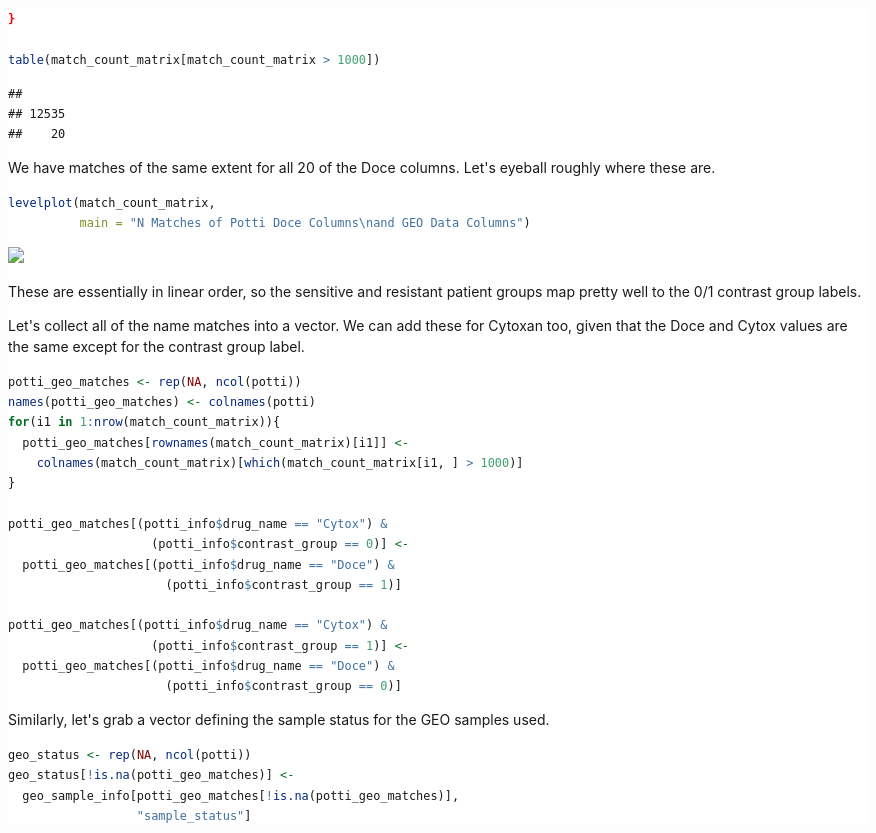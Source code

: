 ``` r
}

table(match_count_matrix[match_count_matrix > 1000])
```

    ## 
    ## 12535 
    ##    20

We have matches of the same extent for all 20 of the Doce columns.
Let's eyeball roughly where these are.

``` r
levelplot(match_count_matrix,
          main = "N Matches of Potti Doce Columns\nand GEO Data Columns")
```

![](/Users/kabaggerly/Professional/Talks/2018/2018_06_06_GCC_Short_Course/Git/gcc_2018_rr_short_course/results/04_check_sample_matches_and_corrs_files/figure-markdown_github/plot_potti_doce_geo_matches-1.png)

These are essentially in linear order, so the sensitive and resistant patient groups map pretty well to the 0/1 contrast group labels.

Let's collect all of the name matches into a vector. We can add these for Cytoxan too, given that the Doce and Cytox values are the same except for the contrast group label.

``` r
potti_geo_matches <- rep(NA, ncol(potti))
names(potti_geo_matches) <- colnames(potti)
for(i1 in 1:nrow(match_count_matrix)){
  potti_geo_matches[rownames(match_count_matrix)[i1]] <-
    colnames(match_count_matrix)[which(match_count_matrix[i1, ] > 1000)]
}

potti_geo_matches[(potti_info$drug_name == "Cytox") &
                    (potti_info$contrast_group == 0)] <-
  potti_geo_matches[(potti_info$drug_name == "Doce") &
                      (potti_info$contrast_group == 1)]

potti_geo_matches[(potti_info$drug_name == "Cytox") &
                    (potti_info$contrast_group == 1)] <-
  potti_geo_matches[(potti_info$drug_name == "Doce") &
                      (potti_info$contrast_group == 0)]
```

Similarly, let's grab a vector defining the sample status for the GEO samples used.

``` r
geo_status <- rep(NA, ncol(potti))
geo_status[!is.na(potti_geo_matches)] <- 
  geo_sample_info[potti_geo_matches[!is.na(potti_geo_matches)],
                  "sample_status"]
```
